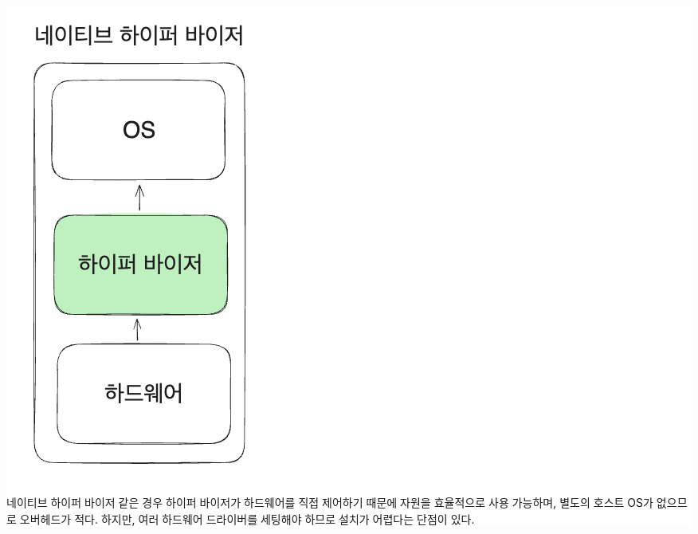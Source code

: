 ![](/assets//img/blog/study/it-infra/docker_3.png)

네이티브 하이퍼 바이저 같은 경우 하이퍼 바이저가 하드웨어를 직접 제어하기 때문에 자원을 효율적으로 사용 가능하며, 별도의 호스트 OS가 없으므로 오버헤드가 적다. 하지만, 여러 하드웨어 드라이버를 세팅해야 하므로 설치가 어렵다는 단점이 있다.
